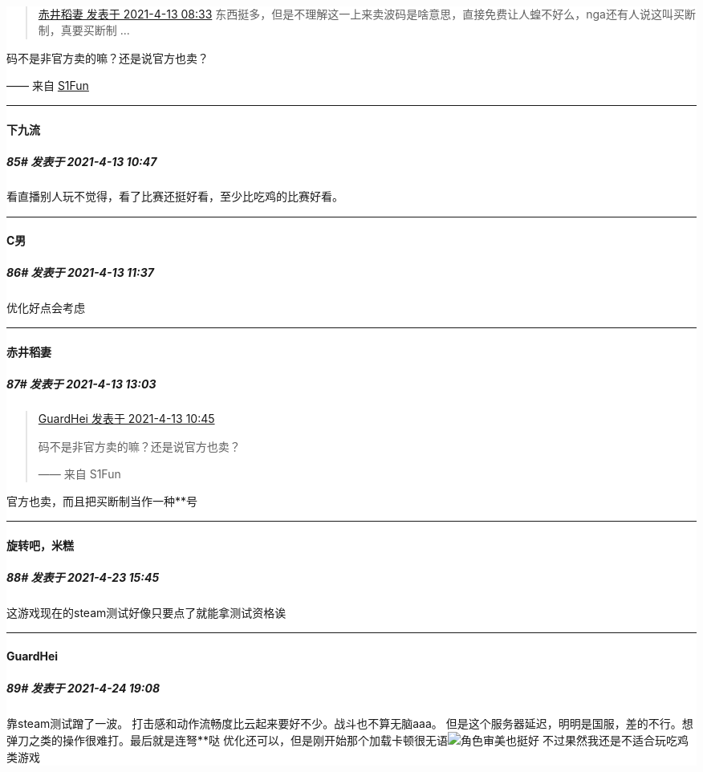 
<blockquote><a href="httphttps://bbs.saraba1st.com/2b/forum.php?mod=redirect&amp;goto=findpost&amp;pid=50920088&amp;ptid=1997395" target="_blank">赤井稻妻 发表于 2021-4-13 08:33</a>
东西挺多，但是不理解这一上来卖波码是啥意思，直接免费让人蝗不好么，nga还有人说这叫买断制，真要买断制 ...</blockquote>
码不是非官方卖的嘛？还是说官方也卖？

—— 来自 [S1Fun](https://s1fun.koalcat.com)


*****

####  下九流  
##### 85#       发表于 2021-4-13 10:47


看直播别人玩不觉得，看了比赛还挺好看，至少比吃鸡的比赛好看。


*****

####  C男  
##### 86#       发表于 2021-4-13 11:37


优化好点会考虑


*****

####  赤井稻妻  
##### 87#       发表于 2021-4-13 13:03


<blockquote><a href="httphttps://bbs.saraba1st.com/2b/forum.php?mod=redirect&amp;goto=findpost&amp;pid=50921265&amp;ptid=1997395" target="_blank">GuardHei 发表于 2021-4-13 10:45</a>

码不是非官方卖的嘛？还是说官方也卖？


—— 来自 S1Fun</blockquote>
官方也卖，而且把买断制当作一种**号


*****

####  旋转吧，米糕  
##### 88#       发表于 2021-4-23 15:45


这游戏现在的steam测试好像只要点了就能拿测试资格诶


*****

####  GuardHei  
##### 89#       发表于 2021-4-24 19:08


靠steam测试蹭了一波。
打击感和动作流畅度比云起来要好不少。战斗也不算无脑aaa。
但是这个服务器延迟，明明是国服，差的不行。想弹刀之类的操作很难打。最后就是连弩**哒
优化还可以，但是刚开始那个加载卡顿很无语<img src="https://static.saraba1st.com/image/smiley/face2017/001.png" referrerpolicy="no-referrer">角色审美也挺好
不过果然我还是不适合玩吃鸡类游戏
